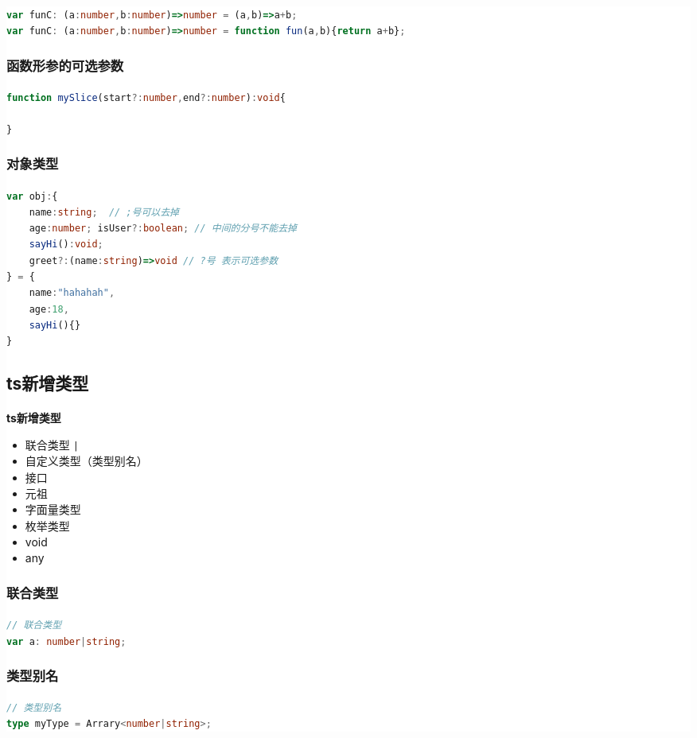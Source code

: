 ```ts
var funC: (a:number,b:number)=>number = (a,b)=>a+b;
var funC: (a:number,b:number)=>number = function fun(a,b){return a+b};
```

### **函数形参的可选参数**

```ts
function mySlice(start?:number,end?:number):void{

}
```

### **对象类型**

```ts
var obj:{
    name:string;  // ;号可以去掉
    age:number; isUser?:boolean; // 中间的分号不能去掉
    sayHi():void;
    greet?:(name:string)=>void // ?号 表示可选参数
} = {
    name:"hahahah",
    age:18,
    sayHi(){}
}
```

## ts新增类型

**ts新增类型**

- 联合类型 `|`
- 自定义类型（类型别名）
- 接口
- 元祖
- 字面量类型
- 枚举类型
- void
- any

### **联合类型**

```ts
// 联合类型
var a: number|string;
```

### **类型别名**

```ts
// 类型别名
type myType = Arrary<number|string>;
```

